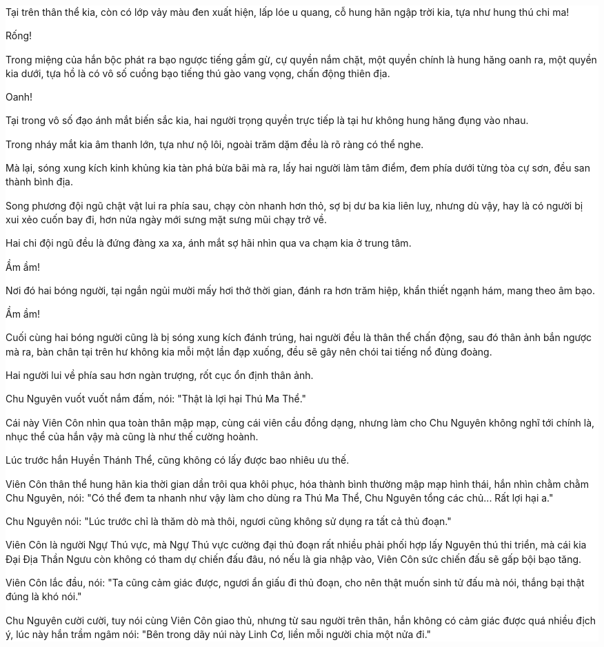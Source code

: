 Tại trên thân thể kia, còn có lớp vảy màu đen xuất hiện, lấp lóe u quang, cỗ hung hãn ngập trời kia, tựa như hung thú chi ma!

Rống!

Trong miệng của hắn bộc phát ra bạo ngược tiếng gầm gừ, cự quyền nắm chặt, một quyền chính là hung hăng oanh ra, một quyền kia dưới, tựa hồ là có vô số cuồng bạo tiếng thú gào vang vọng, chấn động thiên địa.

Oanh!

Tại trong vô số đạo ánh mắt biến sắc kia, hai người trọng quyền trực tiếp là tại hư không hung hăng đụng vào nhau.

Trong nháy mắt kia âm thanh lớn, tựa như nộ lôi, ngoài trăm dặm đều là rõ ràng có thể nghe.

Mà lại, sóng xung kích kinh khủng kia tàn phá bừa bãi mà ra, lấy hai người làm tâm điểm, đem phía dưới từng tòa cự sơn, đều san thành bình địa.

Song phương đội ngũ chật vật lui ra phía sau, chạy còn nhanh hơn thỏ, sợ bị dư ba kia liên luỵ, nhưng dù vậy, hay là có người bị xui xẻo cuốn bay đi, hơn nửa ngày mới sưng mặt sưng mũi chạy trở về.

Hai chi đội ngũ đều là đứng đàng xa xa, ánh mắt sợ hãi nhìn qua va chạm kia ở trung tâm.

Ầm ầm!

Nơi đó hai bóng người, tại ngắn ngủi mười mấy hơi thở thời gian, đánh ra hơn trăm hiệp, khẩn thiết ngạnh hám, mang theo âm bạo.

Ầm ầm!

Cuối cùng hai bóng người cũng là bị sóng xung kích đánh trúng, hai người đều là thân thể chấn động, sau đó thân ảnh bắn ngược mà ra, bàn chân tại trên hư không kia mỗi một lần đạp xuống, đều sẽ gây nên chói tai tiếng nổ đùng đoàng.

Hai người lui về phía sau hơn ngàn trượng, rốt cục ổn định thân ảnh.

Chu Nguyên vuốt vuốt nắm đấm, nói: "Thật là lợi hại Thú Ma Thể."

Cái này Viên Côn nhìn qua toàn thân mập mạp, cùng cái viên cầu đồng dạng, nhưng làm cho Chu Nguyên không nghĩ tới chính là, nhục thể của hắn vậy mà cũng là như thế cường hoành.

Lúc trước hắn Huyền Thánh Thể, cũng không có lấy được bao nhiêu ưu thế.

Viên Côn thân thể hung hãn kia thời gian dần trôi qua khôi phục, hóa thành bình thường mập mạp hình thái, hắn nhìn chằm chằm Chu Nguyên, nói: "Có thể đem ta nhanh như vậy làm cho dùng ra Thú Ma Thể, Chu Nguyên tổng các chủ... Rất lợi hại a."

Chu Nguyên nói: "Lúc trước chỉ là thăm dò mà thôi, ngươi cũng không sử dụng ra tất cả thủ đoạn."

Viên Côn là người Ngự Thú vực, mà Ngự Thú vực cường đại thủ đoạn rất nhiều phải phối hợp lấy Nguyên thú thi triển, mà cái kia Đại Địa Thần Ngưu còn không có tham dự chiến đấu đâu, nó nếu là gia nhập vào, Viên Côn sức chiến đấu sẽ gấp bội bạo tăng.

Viên Côn lắc đầu, nói: "Ta cũng cảm giác được, ngươi ẩn giấu đi thủ đoạn, cho nên thật muốn sinh tử đấu mà nói, thắng bại thật đúng là khó nói."

Chu Nguyên cười cười, tuy nói cùng Viên Côn giao thủ, nhưng từ sau người trên thân, hắn không có cảm giác được quá nhiều địch ý, lúc này hắn trầm ngâm nói: "Bên trong dãy núi này Linh Cơ, liền mỗi người chia một nửa đi."
